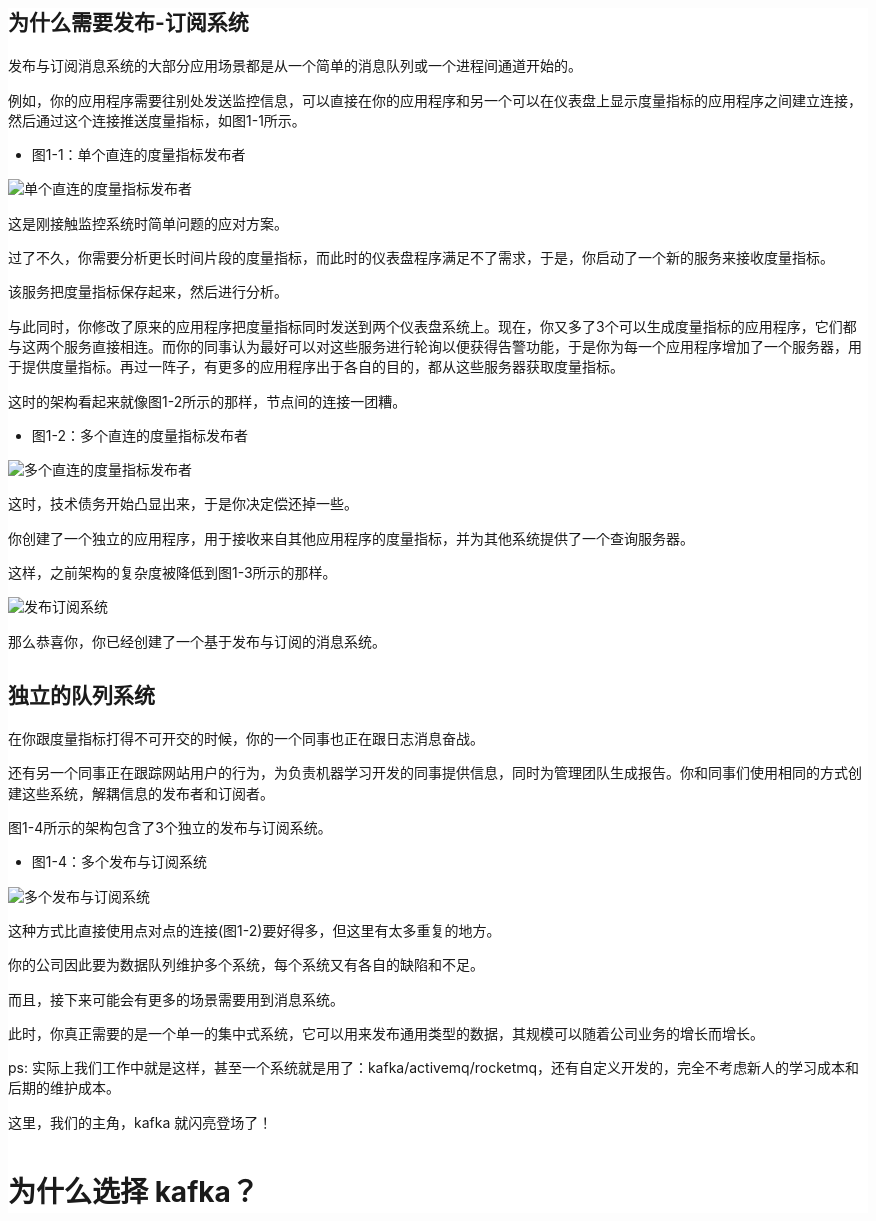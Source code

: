 ## 为什么需要发布-订阅系统

发布与订阅消息系统的大部分应用场景都是从一个简单的消息队列或一个进程间通道开始的。

例如，你的应用程序需要往别处发送监控信息，可以直接在你的应用程序和另一个可以在仪表盘上显示度量指标的应用程序之间建立连接，然后通过这个连接推送度量指标，如图1-1所示。

- 图1-1：单个直连的度量指标发布者

![单个直连的度量指标发布者](https://images.gitee.com/uploads/images/2020/0822/113842_5e522549_508704.png)

这是刚接触监控系统时简单问题的应对方案。

过了不久，你需要分析更长时间片段的度量指标，而此时的仪表盘程序满足不了需求，于是，你启动了一个新的服务来接收度量指标。

该服务把度量指标保存起来，然后进行分析。

与此同时，你修改了原来的应用程序把度量指标同时发送到两个仪表盘系统上。现在，你又多了3个可以生成度量指标的应用程序，它们都与这两个服务直接相连。而你的同事认为最好可以对这些服务进行轮询以便获得告警功能，于是你为每一个应用程序增加了一个服务器，用于提供度量指标。再过一阵子，有更多的应用程序出于各自的目的，都从这些服务器获取度量指标。

这时的架构看起来就像图1-2所示的那样，节点间的连接一团糟。

- 图1-2：多个直连的度量指标发布者

![多个直连的度量指标发布者](https://images.gitee.com/uploads/images/2020/0822/113921_a1640100_508704.png)

这时，技术债务开始凸显出来，于是你决定偿还掉一些。

你创建了一个独立的应用程序，用于接收来自其他应用程序的度量指标，并为其他系统提供了一个查询服务器。

这样，之前架构的复杂度被降低到图1-3所示的那样。

![发布订阅系统](https://images.gitee.com/uploads/images/2020/0822/113956_7093f91e_508704.png)

那么恭喜你，你已经创建了一个基于发布与订阅的消息系统。

## 独立的队列系统

在你跟度量指标打得不可开交的时候，你的一个同事也正在跟日志消息奋战。

还有另一个同事正在跟踪网站用户的行为，为负责机器学习开发的同事提供信息，同时为管理团队生成报告。你和同事们使用相同的方式创建这些系统，解耦信息的发布者和订阅者。

图1-4所示的架构包含了3个独立的发布与订阅系统。

- 图1-4：多个发布与订阅系统

![多个发布与订阅系统](https://images.gitee.com/uploads/images/2020/0822/114137_ae532dc7_508704.png)

这种方式比直接使用点对点的连接(图1-2)要好得多，但这里有太多重复的地方。

你的公司因此要为数据队列维护多个系统，每个系统又有各自的缺陷和不足。

而且，接下来可能会有更多的场景需要用到消息系统。

此时，你真正需要的是一个单一的集中式系统，它可以用来发布通用类型的数据，其规模可以随着公司业务的增长而增长。

ps: 实际上我们工作中就是这样，甚至一个系统就是用了：kafka/activemq/rocketmq，还有自定义开发的，完全不考虑新人的学习成本和后期的维护成本。

这里，我们的主角，kafka 就闪亮登场了！

# 为什么选择 kafka？
